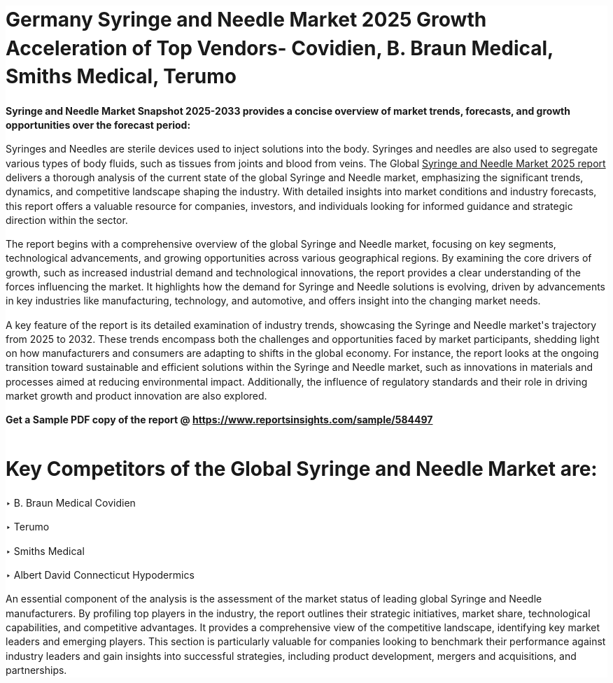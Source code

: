 # Germany Syringe and Needle Market 2025 Growth Acceleration of Top Vendors- Covidien, B. Braun Medical,  Smiths Medical,  Terumo

<strong>Syringe and Needle Market Snapshot 2025-2033 provides a concise overview of market trends, forecasts, and growth opportunities over the forecast period:</strong>

Syringes and Needles are sterile devices used to inject solutions into the body. Syringes and needles are also used to segregate various types of body fluids, such as tissues from joints and blood from veins. The Global <a href=https://www.reportsinsights.com/sample/584497>Syringe and Needle Market 2025 report</a> delivers a thorough analysis of the current state of the global Syringe and Needle market, emphasizing the significant trends, dynamics, and competitive landscape shaping the industry. With detailed insights into market conditions and industry forecasts, this report offers a valuable resource for companies, investors, and individuals looking for informed guidance and strategic direction within the sector.

The report begins with a comprehensive overview of the global Syringe and Needle market, focusing on key segments, technological advancements, and growing opportunities across various geographical regions. By examining the core drivers of growth, such as increased industrial demand and technological innovations, the report provides a clear understanding of the forces influencing the market. It highlights how the demand for Syringe and Needle solutions is evolving, driven by advancements in key industries like manufacturing, technology, and automotive, and offers insight into the changing market needs.

A key feature of the report is its detailed examination of industry trends, showcasing the Syringe and Needle market's trajectory from 2025 to 2032. These trends encompass both the challenges and opportunities faced by market participants, shedding light on how manufacturers and consumers are adapting to shifts in the global economy. For instance, the report looks at the ongoing transition toward sustainable and efficient solutions within the Syringe and Needle market, such as innovations in materials and processes aimed at reducing environmental impact. Additionally, the influence of regulatory standards and their role in driving market growth and product innovation are also explored.

<strong>Get a Sample PDF copy of the report @ <a href=https://www.reportsinsights.com/sample/584497>https://www.reportsinsights.com/sample/584497</a></strong>

# <strong>Key Competitors of the Global Syringe and Needle Market are:</strong>

‣ B. Braun Medical Covidien

‣ Terumo

‣ Smiths Medical

‣ Albert David Connecticut Hypodermics

An essential component of the analysis is the assessment of the market status of leading global Syringe and Needle manufacturers. By profiling top players in the industry, the report outlines their strategic initiatives, market share, technological capabilities, and competitive advantages. It provides a comprehensive view of the competitive landscape, identifying key market leaders and emerging players. This section is particularly valuable for companies looking to benchmark their performance against industry leaders and gain insights into successful strategies, including product development, mergers and acquisitions, and partnerships.
